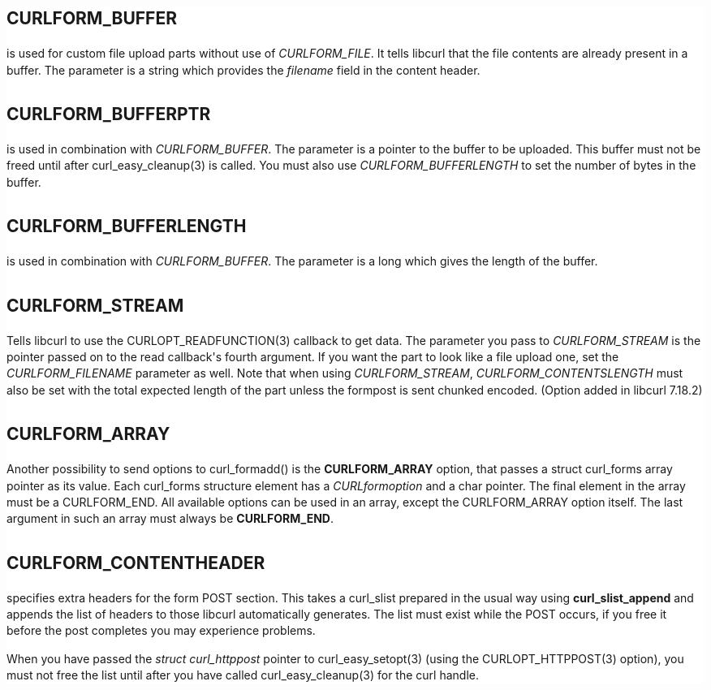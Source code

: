## CURLFORM_BUFFER

is used for custom file upload parts without use of *CURLFORM_FILE*. It
tells libcurl that the file contents are already present in a buffer. The
parameter is a string which provides the *filename* field in the content
header.

## CURLFORM_BUFFERPTR

is used in combination with *CURLFORM_BUFFER*. The parameter is a pointer
to the buffer to be uploaded. This buffer must not be freed until after
curl_easy_cleanup(3) is called. You must also use
*CURLFORM_BUFFERLENGTH* to set the number of bytes in the buffer.

## CURLFORM_BUFFERLENGTH

is used in combination with *CURLFORM_BUFFER*. The parameter is a
long which gives the length of the buffer.

## CURLFORM_STREAM

Tells libcurl to use the CURLOPT_READFUNCTION(3) callback to get
data. The parameter you pass to *CURLFORM_STREAM* is the pointer passed on
to the read callback's fourth argument. If you want the part to look like a
file upload one, set the *CURLFORM_FILENAME* parameter as well. Note that
when using *CURLFORM_STREAM*, *CURLFORM_CONTENTSLENGTH* must also be
set with the total expected length of the part unless the formpost is sent
chunked encoded. (Option added in libcurl 7.18.2)

## CURLFORM_ARRAY

Another possibility to send options to curl_formadd() is the
**CURLFORM_ARRAY** option, that passes a struct curl_forms array pointer as
its value. Each curl_forms structure element has a *CURLformoption* and a
char pointer. The final element in the array must be a CURLFORM_END. All
available options can be used in an array, except the CURLFORM_ARRAY option
itself. The last argument in such an array must always be **CURLFORM_END**.

## CURLFORM_CONTENTHEADER

specifies extra headers for the form POST section. This takes a curl_slist
prepared in the usual way using **curl_slist_append** and appends the list
of headers to those libcurl automatically generates. The list must exist while
the POST occurs, if you free it before the post completes you may experience
problems.

When you have passed the *struct curl_httppost* pointer to
curl_easy_setopt(3) (using the CURLOPT_HTTPPOST(3) option), you
must not free the list until after you have called curl_easy_cleanup(3)
for the curl handle.
